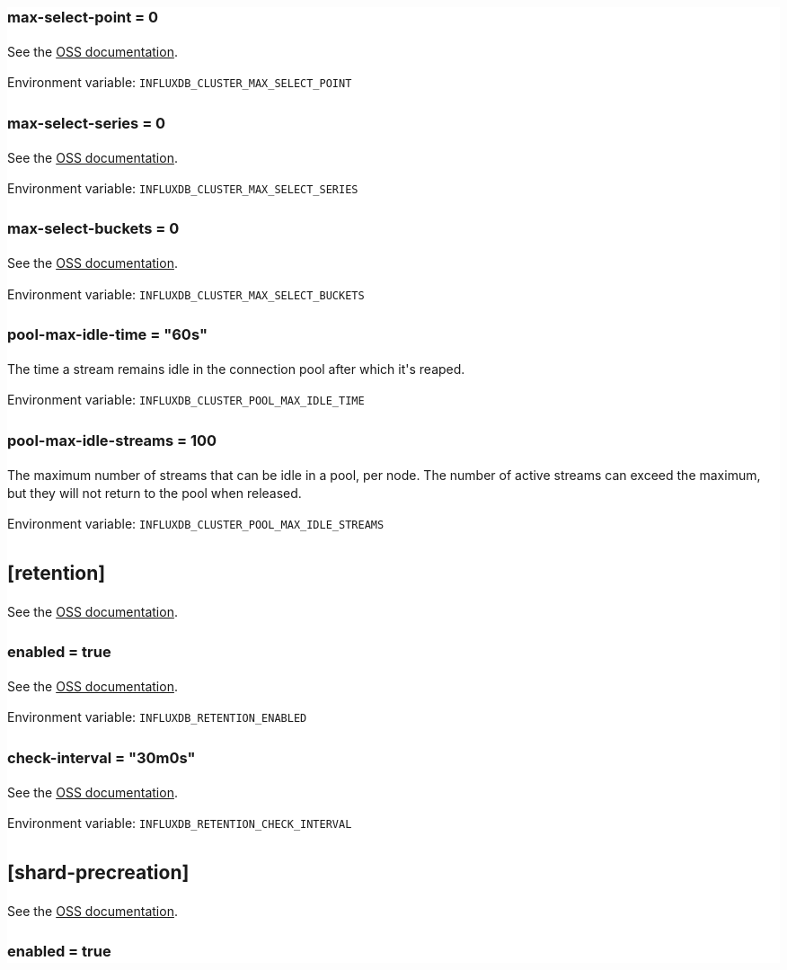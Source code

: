 ###  max-select-point = 0

See the [OSS documentation](/influxdb/v1.6/administration/config/#max-select-point-0).

Environment variable: `INFLUXDB_CLUSTER_MAX_SELECT_POINT`

###  max-select-series = 0

See the [OSS documentation](/influxdb/v1.6/administration/config/#max-select-series-0).

Environment variable: `INFLUXDB_CLUSTER_MAX_SELECT_SERIES`

###  max-select-buckets = 0

See the [OSS documentation](/influxdb/v1.6/administration/config/#max-select-buckets-0).

Environment variable: `INFLUXDB_CLUSTER_MAX_SELECT_BUCKETS`

### pool-max-idle-time = "60s"

The time a stream remains idle in the connection pool after which it's reaped.

Environment variable: `INFLUXDB_CLUSTER_POOL_MAX_IDLE_TIME`

### pool-max-idle-streams = 100

The maximum number of streams that can be idle in a pool, per node. The number of active streams can exceed the maximum, but they will not return to the pool when released.

Environment variable: `INFLUXDB_CLUSTER_POOL_MAX_IDLE_STREAMS`

## [retention]

See the [OSS documentation](/influxdb/v1.6/administration/config/#retention-policy-settings-retention).

###  enabled = true

See the [OSS documentation](/influxdb/v1.6/administration/config/#enabled-true).

Environment variable: `INFLUXDB_RETENTION_ENABLED`

###  check-interval = "30m0s"

See the [OSS documentation](/influxdb/v1.6/administration/config/#check-interval-30m0s).

Environment variable: `INFLUXDB_RETENTION_CHECK_INTERVAL`

## [shard-precreation]

See the [OSS documentation](/influxdb/v1.6/administration/config/#shard-precreation-settings-shard-precreation).

###  enabled = true
